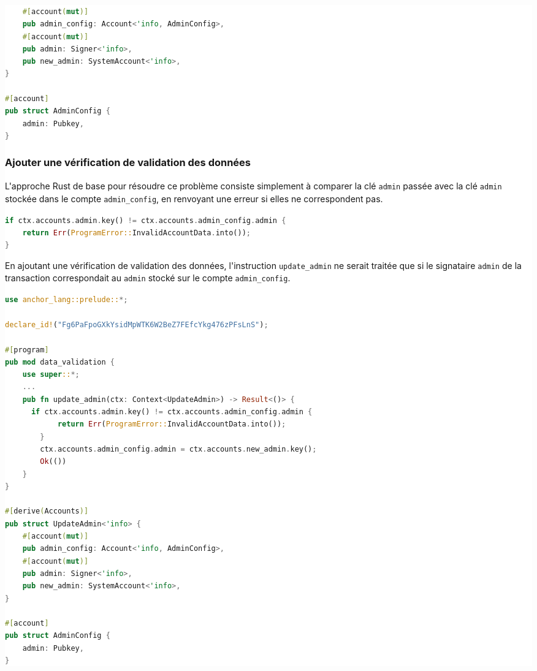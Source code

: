 ```rust
    #[account(mut)]
    pub admin_config: Account<'info, AdminConfig>,
    #[account(mut)]
    pub admin: Signer<'info>,
    pub new_admin: SystemAccount<'info>,
}

#[account]
pub struct AdminConfig {
    admin: Pubkey,
}
```

### Ajouter une vérification de validation des données

L'approche Rust de base pour résoudre ce problème consiste simplement à comparer la clé `admin` passée avec la clé `admin` stockée dans le compte `admin_config`, en renvoyant une erreur si elles ne correspondent pas.

```rust
if ctx.accounts.admin.key() != ctx.accounts.admin_config.admin {
    return Err(ProgramError::InvalidAccountData.into());
}
```

En ajoutant une vérification de validation des données, l'instruction `update_admin` ne serait traitée que si le signataire `admin` de la transaction correspondait au `admin` stocké sur le compte `admin_config`.

```rust
use anchor_lang::prelude::*;

declare_id!("Fg6PaFpoGXkYsidMpWTK6W2BeZ7FEfcYkg476zPFsLnS");

#[program]
pub mod data_validation {
    use super::*;
    ...
    pub fn update_admin(ctx: Context<UpdateAdmin>) -> Result<()> {
      if ctx.accounts.admin.key() != ctx.accounts.admin_config.admin {
            return Err(ProgramError::InvalidAccountData.into());
        }
        ctx.accounts.admin_config.admin = ctx.accounts.new_admin.key();
        Ok(())
    }
}

#[derive(Accounts)]
pub struct UpdateAdmin<'info> {
    #[account(mut)]
    pub admin_config: Account<'info, AdminConfig>,
    #[account(mut)]
    pub admin: Signer<'info>,
    pub new_admin: SystemAccount<'info>,
}

#[account]
pub struct AdminConfig {
    admin: Pubkey,
}
```
